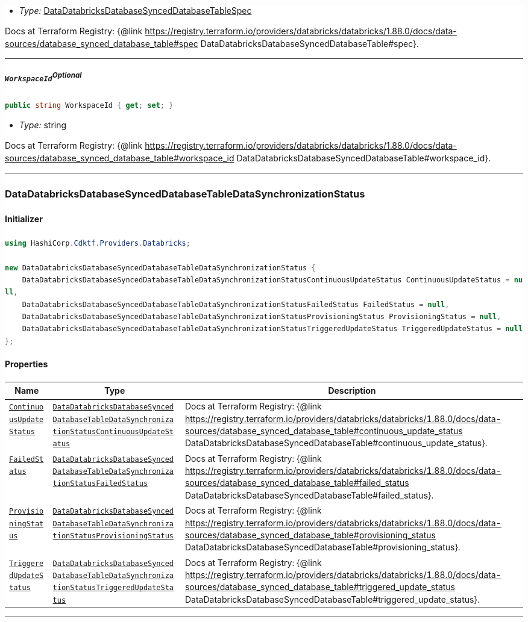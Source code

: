 - *Type:* <a href="#@cdktf/provider-databricks.dataDatabricksDatabaseSyncedDatabaseTable.DataDatabricksDatabaseSyncedDatabaseTableSpec">DataDatabricksDatabaseSyncedDatabaseTableSpec</a>

Docs at Terraform Registry: {@link https://registry.terraform.io/providers/databricks/databricks/1.88.0/docs/data-sources/database_synced_database_table#spec DataDatabricksDatabaseSyncedDatabaseTable#spec}.

---

##### `WorkspaceId`<sup>Optional</sup> <a name="WorkspaceId" id="@cdktf/provider-databricks.dataDatabricksDatabaseSyncedDatabaseTable.DataDatabricksDatabaseSyncedDatabaseTableConfig.property.workspaceId"></a>

```csharp
public string WorkspaceId { get; set; }
```

- *Type:* string

Docs at Terraform Registry: {@link https://registry.terraform.io/providers/databricks/databricks/1.88.0/docs/data-sources/database_synced_database_table#workspace_id DataDatabricksDatabaseSyncedDatabaseTable#workspace_id}.

---

### DataDatabricksDatabaseSyncedDatabaseTableDataSynchronizationStatus <a name="DataDatabricksDatabaseSyncedDatabaseTableDataSynchronizationStatus" id="@cdktf/provider-databricks.dataDatabricksDatabaseSyncedDatabaseTable.DataDatabricksDatabaseSyncedDatabaseTableDataSynchronizationStatus"></a>

#### Initializer <a name="Initializer" id="@cdktf/provider-databricks.dataDatabricksDatabaseSyncedDatabaseTable.DataDatabricksDatabaseSyncedDatabaseTableDataSynchronizationStatus.Initializer"></a>

```csharp
using HashiCorp.Cdktf.Providers.Databricks;

new DataDatabricksDatabaseSyncedDatabaseTableDataSynchronizationStatus {
    DataDatabricksDatabaseSyncedDatabaseTableDataSynchronizationStatusContinuousUpdateStatus ContinuousUpdateStatus = null,
    DataDatabricksDatabaseSyncedDatabaseTableDataSynchronizationStatusFailedStatus FailedStatus = null,
    DataDatabricksDatabaseSyncedDatabaseTableDataSynchronizationStatusProvisioningStatus ProvisioningStatus = null,
    DataDatabricksDatabaseSyncedDatabaseTableDataSynchronizationStatusTriggeredUpdateStatus TriggeredUpdateStatus = null
};
```

#### Properties <a name="Properties" id="Properties"></a>

| **Name** | **Type** | **Description** |
| --- | --- | --- |
| <code><a href="#@cdktf/provider-databricks.dataDatabricksDatabaseSyncedDatabaseTable.DataDatabricksDatabaseSyncedDatabaseTableDataSynchronizationStatus.property.continuousUpdateStatus">ContinuousUpdateStatus</a></code> | <code><a href="#@cdktf/provider-databricks.dataDatabricksDatabaseSyncedDatabaseTable.DataDatabricksDatabaseSyncedDatabaseTableDataSynchronizationStatusContinuousUpdateStatus">DataDatabricksDatabaseSyncedDatabaseTableDataSynchronizationStatusContinuousUpdateStatus</a></code> | Docs at Terraform Registry: {@link https://registry.terraform.io/providers/databricks/databricks/1.88.0/docs/data-sources/database_synced_database_table#continuous_update_status DataDatabricksDatabaseSyncedDatabaseTable#continuous_update_status}. |
| <code><a href="#@cdktf/provider-databricks.dataDatabricksDatabaseSyncedDatabaseTable.DataDatabricksDatabaseSyncedDatabaseTableDataSynchronizationStatus.property.failedStatus">FailedStatus</a></code> | <code><a href="#@cdktf/provider-databricks.dataDatabricksDatabaseSyncedDatabaseTable.DataDatabricksDatabaseSyncedDatabaseTableDataSynchronizationStatusFailedStatus">DataDatabricksDatabaseSyncedDatabaseTableDataSynchronizationStatusFailedStatus</a></code> | Docs at Terraform Registry: {@link https://registry.terraform.io/providers/databricks/databricks/1.88.0/docs/data-sources/database_synced_database_table#failed_status DataDatabricksDatabaseSyncedDatabaseTable#failed_status}. |
| <code><a href="#@cdktf/provider-databricks.dataDatabricksDatabaseSyncedDatabaseTable.DataDatabricksDatabaseSyncedDatabaseTableDataSynchronizationStatus.property.provisioningStatus">ProvisioningStatus</a></code> | <code><a href="#@cdktf/provider-databricks.dataDatabricksDatabaseSyncedDatabaseTable.DataDatabricksDatabaseSyncedDatabaseTableDataSynchronizationStatusProvisioningStatus">DataDatabricksDatabaseSyncedDatabaseTableDataSynchronizationStatusProvisioningStatus</a></code> | Docs at Terraform Registry: {@link https://registry.terraform.io/providers/databricks/databricks/1.88.0/docs/data-sources/database_synced_database_table#provisioning_status DataDatabricksDatabaseSyncedDatabaseTable#provisioning_status}. |
| <code><a href="#@cdktf/provider-databricks.dataDatabricksDatabaseSyncedDatabaseTable.DataDatabricksDatabaseSyncedDatabaseTableDataSynchronizationStatus.property.triggeredUpdateStatus">TriggeredUpdateStatus</a></code> | <code><a href="#@cdktf/provider-databricks.dataDatabricksDatabaseSyncedDatabaseTable.DataDatabricksDatabaseSyncedDatabaseTableDataSynchronizationStatusTriggeredUpdateStatus">DataDatabricksDatabaseSyncedDatabaseTableDataSynchronizationStatusTriggeredUpdateStatus</a></code> | Docs at Terraform Registry: {@link https://registry.terraform.io/providers/databricks/databricks/1.88.0/docs/data-sources/database_synced_database_table#triggered_update_status DataDatabricksDatabaseSyncedDatabaseTable#triggered_update_status}. |

---